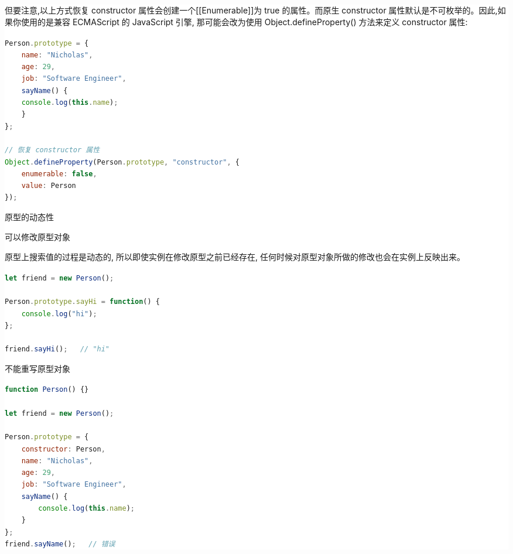 但要注意,以上方式恢复 constructor 属性会创建一个[[Enumerable]]为 true 的属性。而原生 constructor 属性默认是不可枚举的。因此,如果你使用的是兼容 ECMAScript 的 JavaScript 引擎, 那可能会改为使用 Object.defineProperty() 方法来定义 constructor 属性: 
```javascript
Person.prototype = {
	name: "Nicholas",
	age: 29,
	job: "Software Engineer",
	sayName() {
	console.log(this.name);
	}
};

// 恢复 constructor 属性
Object.defineProperty(Person.prototype, "constructor", {
	enumerable: false,
	value: Person
});


```

</div>

<span class='header5'>原型的动态性 </span>

<span class='large bold'> 可以修改原型对象 </span> <i class="my-should iconfont icon-yes"></i> 

原型上搜索值的过程是动态的, 所以即使实例在修改原型之前已经存在, 任何时候对原型对象所做的修改也会在实例上反映出来。
```javascript
let friend = new Person();

Person.prototype.sayHi = function() {
	console.log("hi");
};

friend.sayHi();   // "hi"

```

<span class='large bold'>不能重写原型对象</span> <i class="my-no-should iconfont icon-bug"></i> 

```javascript
function Person() {}

let friend = new Person();

Person.prototype = {
	constructor: Person,
	name: "Nicholas",
	age: 29,
	job: "Software Engineer",
	sayName() {
		console.log(this.name);
	}
};
friend.sayName();	// 错误
```

